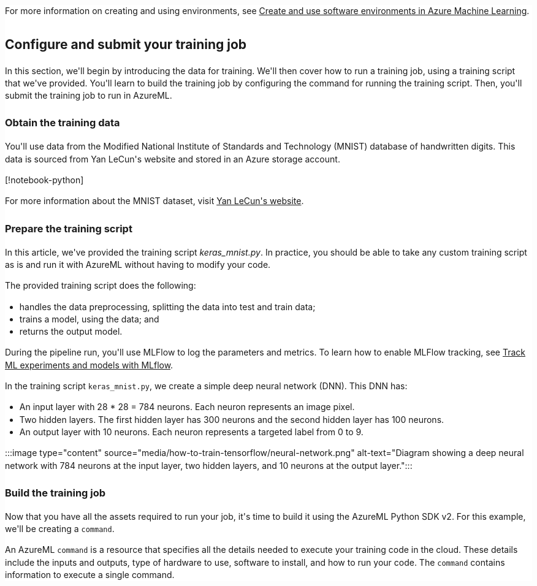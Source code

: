 For more information on creating and using environments, see [Create and use software environments in Azure Machine Learning](how-to-use-environments.md).

## Configure and submit your training job

In this section, we'll begin by introducing the data for training. We'll then cover how to run a training job, using a training script that we've provided. You'll learn to build the training job by configuring the command for running the training script. Then, you'll submit the training job to run in AzureML.

### Obtain the training data
You'll use data from the Modified National Institute of Standards and Technology (MNIST) database of handwritten digits. This data is sourced from Yan LeCun's website and stored in an Azure storage account.

[!notebook-python[](~/azureml-examples-main/sdk/python/jobs/single-step/tensorflow/train-hyperparameter-tune-deploy-with-keras/train-hyperparameter-tune-deploy-with-keras.ipynb?name=data_url)]

For more information about the MNIST dataset, visit [Yan LeCun's website](http://yann.lecun.com/exdb/mnist/).

### Prepare the training script

In this article, we've provided the training script *keras_mnist.py*. In practice, you should be able to take any custom training script as is and run it with AzureML without having to modify your code.

The provided training script does the following:
 - handles the data preprocessing, splitting the data into test and train data;
 - trains a model, using the data; and
 - returns the output model.

During the pipeline run, you'll use MLFlow to log the parameters and metrics. To learn how to enable MLFlow tracking, see [Track ML experiments and models with MLflow](how-to-use-mlflow-cli-runs.md).

In the training script `keras_mnist.py`, we create a simple deep neural network (DNN). This DNN has:

- An input layer with 28 * 28 = 784 neurons. Each neuron represents an image pixel.
- Two hidden layers. The first hidden layer has 300 neurons and the second hidden layer has 100 neurons.
- An output layer with 10 neurons. Each neuron represents a targeted label from 0 to 9.

:::image type="content" source="media/how-to-train-tensorflow/neural-network.png" alt-text="Diagram showing a deep neural network with 784 neurons at the input layer, two hidden layers, and 10 neurons at the output layer.":::

### Build the training job

Now that you have all the assets required to run your job, it's time to build it using the AzureML Python SDK v2. For this example, we'll be creating a `command`.

An AzureML `command` is a resource that specifies all the details needed to execute your training code in the cloud. These details include the inputs and outputs, type of hardware to use, software to install, and how to run your code. The `command` contains information to execute a single command.
